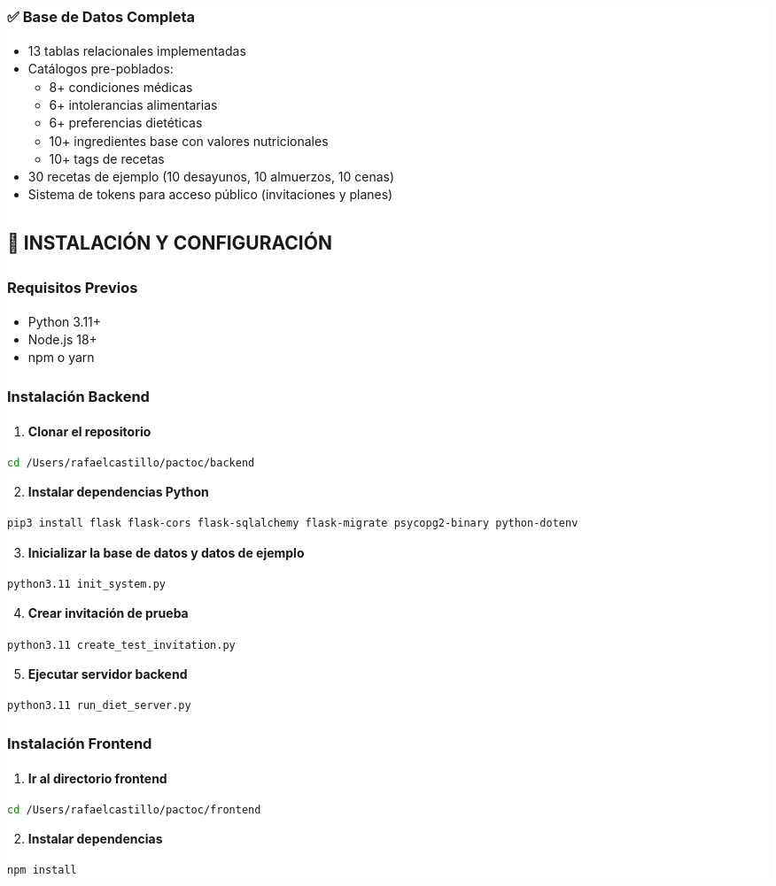 ### ✅ Base de Datos Completa
- 13 tablas relacionales implementadas
- Catálogos pre-poblados:
  - 8+ condiciones médicas
  - 6+ intolerancias alimentarias
  - 6+ preferencias dietéticas
  - 10+ ingredientes base con valores nutricionales
  - 10+ tags de recetas
- 30 recetas de ejemplo (10 desayunos, 10 almuerzos, 10 cenas)
- Sistema de tokens para acceso público (invitaciones y planes)

## 🚀 INSTALACIÓN Y CONFIGURACIÓN

### Requisitos Previos
- Python 3.11+
- Node.js 18+
- npm o yarn

### Instalación Backend

1. **Clonar el repositorio**
```bash
cd /Users/rafaelcastillo/pactoc/backend
```

2. **Instalar dependencias Python**
```bash
pip3 install flask flask-cors flask-sqlalchemy flask-migrate psycopg2-binary python-dotenv
```

3. **Inicializar la base de datos y datos de ejemplo**
```bash
python3.11 init_system.py
```

4. **Crear invitación de prueba**
```bash
python3.11 create_test_invitation.py
```

5. **Ejecutar servidor backend**
```bash
python3.11 run_diet_server.py
```

### Instalación Frontend

1. **Ir al directorio frontend**
```bash
cd /Users/rafaelcastillo/pactoc/frontend
```

2. **Instalar dependencias**
```bash
npm install
```
